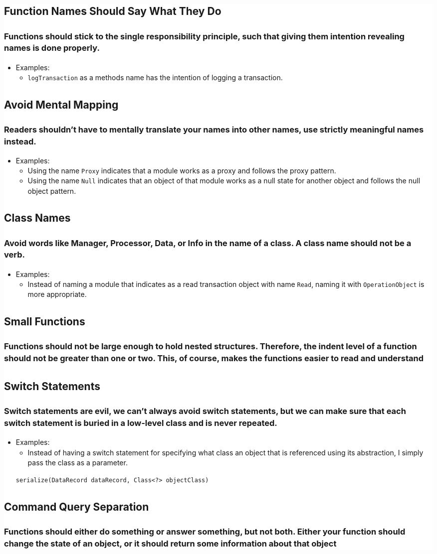 ##  Function Names Should Say What They Do
### Functions should stick to the single responsibility principle, such that giving them intention revealing names is done properly.
+ Examples:
    - ```logTransaction``` as a methods name has the intention of logging a transaction.

## Avoid Mental Mapping
### Readers shouldn’t have to mentally translate your names into other names, use strictly meaningful names instead.
+ Examples:
    - Using the name ```Proxy``` indicates that a module works as a proxy and follows the proxy pattern.
    - Using the name ```Null``` indicates that an object of that module works as a null state for another object and follows 
         the null object pattern.

## Class Names
### Avoid words like Manager, Processor, Data, or Info in the name of a class. A class name should not be a verb.
+ Examples:
    - Instead of naming a module that indicates as a read transaction object with name ```Read```, naming it with ```OperationObject``` is more appropriate.

## Small Functions
### Functions should not be large enough to hold nested structures. Therefore, the indent level of a function should not be greater than one or two. This, of course, makes the functions easier to read and understand

## Switch Statements
### Switch statements are evil, we can’t always avoid switch statements, but we can make sure that each switch statement is buried in a low-level class and is never repeated.
+ Examples:
    - Instead of having a switch statement for specifying what class an object that is referenced using its abstraction,
        I simply pass the class as a parameter.
    ```
    serialize(DataRecord dataRecord, Class<?> objectClass)  
    ```

## Command Query Separation
### Functions should either do something or answer something, but not both. Either your function should change the state of an object, or it should return some information about that object
